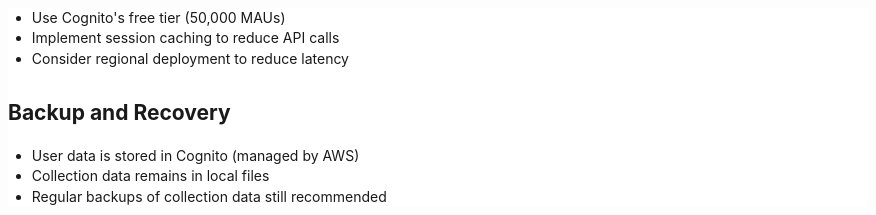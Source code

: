 - Use Cognito's free tier (50,000 MAUs)
- Implement session caching to reduce API calls
- Consider regional deployment to reduce latency

## Backup and Recovery

- User data is stored in Cognito (managed by AWS)
- Collection data remains in local files
- Regular backups of collection data still recommended
